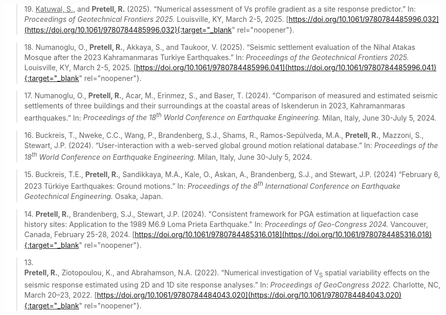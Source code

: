 
> 19\.
<u>Katuwal, S.</u>, and **Pretell, R.** (2025). 
“Numerical assessment of Vs profile gradient as a site response predictor.” 
In: *Proceedings of Geotechnical Frontiers 2025.* 
Louisville, KY, March 2-5, 2025. 
[https://doi.org/10.1061/9780784485996.032](https://doi.org/10.1061/9780784485996.032){:target="_blank" rel="noopener"}.


> 18\.
Numanoglu, O., **Pretell, R.**, Akkaya, S., and Taukoor, V. (2025).
“Seismic settlement evaluation of the Nihal Atakas Mosque after the 2023 Kahramanmaras Turkiye Earthquakes.”
In: *Proceedings of the Geotechnical Frontiers 2025.* 
Louisville, KY, March 2-5, 2025. 
[https://doi.org/10.1061/9780784485996.041](https://doi.org/10.1061/9780784485996.041){:target="_blank" rel="noopener"}.


> 17\.
Numanoglu, O., **Pretell, R.**, Acar, M., Erinmez, S., and Baser, T. (2024).
“Comparison of measured and estimated seismic settlements of three buildings and their surroundings at the coastal areas of Iskenderun in 2023, Kahramanmaras earthquakes.”
In: *Proceedings of the 18<sup>th</sup> World Conference on Earthquake Engineering.*
Milan, Italy, June 30-July 5, 2024. 


> 16\.
Buckreis, T., Nweke, C.C., Wang, P., Brandenberg, S.J., Shams, R., Ramos-Sepúlveda, M.A., **Pretell, R.**, Mazzoni, S., Stewart, J.P. (2024).
“User-interaction with a web-served global ground motion relational database.” 
In: *Proceedings of the 18<sup>th</sup> World Conference on Earthquake Engineering.*
Milan, Italy, June 30-July 5, 2024. 


> 15\.
Buckreis, T.E., **Pretell, R.**, Sandikkaya, M.A., Kale, O., Askan, A., Brandenberg, S.J., and Stewart, J.P. (2024)
“February 6, 2023 Türkiye Earthquakes: Ground motions.”
In: *Proceedings of the 8<sup>th</sup> International Conference on Earthquake Geotechnical Engineering.* 
Osaka, Japan. 


> 14\.
**Pretell, R.**, Brandenberg, S.J., Stewart, J.P. (2024). 
"Consistent framework for PGA estimation at liquefaction case history sites: Application to the 1989 M6.9 Loma Prieta Earthquake." 
In: *Proceedings of Geo-Congress 2024.* 
Vancouver, Canada, February 25-28, 2024. 
[https://doi.org/10.1061/9780784485316.018](https://doi.org/10.1061/9780784485316.018){:target="_blank" rel="noopener"}.


> 13\.	
**Pretell, R.**, Ziotopoulou, K., and Abrahamson, N.A. (2022).
“Numerical investigation of V<sub>S</sub> spatial variability effects on the seismic response estimated using 2D and 1D site response analyses.”
In: *Proceedings of GeoCongress 2022.*
Charlotte, NC, March 20–23, 2022. 
[https://doi.org/10.1061/9780784484043.020](https://doi.org/10.1061/9780784484043.020){:target="_blank" rel="noopener"}.
